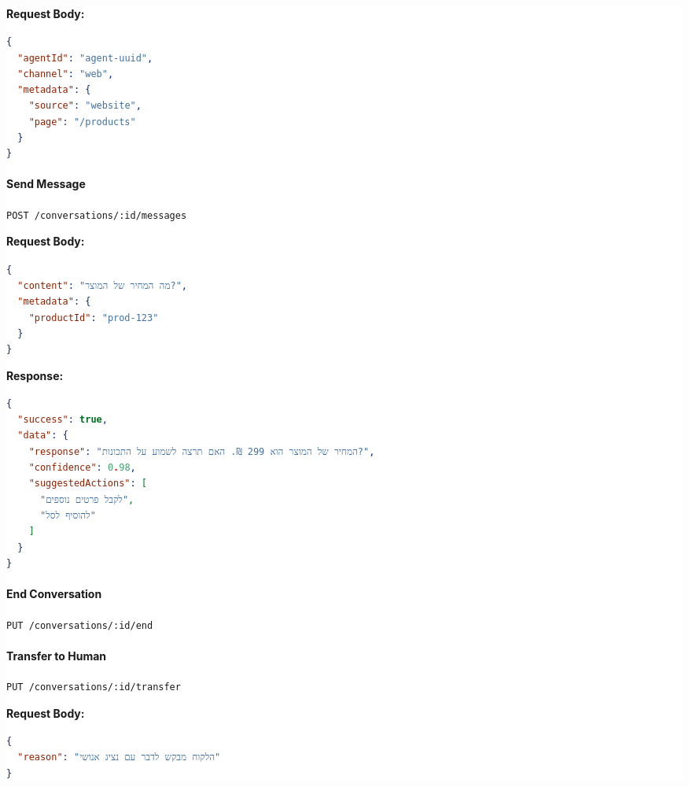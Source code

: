 **Request Body:**
```json
{
  "agentId": "agent-uuid",
  "channel": "web",
  "metadata": {
    "source": "website",
    "page": "/products"
  }
}
```

#### Send Message

```http
POST /conversations/:id/messages
```

**Request Body:**
```json
{
  "content": "מה המחיר של המוצר?",
  "metadata": {
    "productId": "prod-123"
  }
}
```

**Response:**
```json
{
  "success": true,
  "data": {
    "response": "המחיר של המוצר הוא 299 ₪. האם תרצה לשמוע על התכונות?",
    "confidence": 0.98,
    "suggestedActions": [
      "לקבל פרטים נוספים",
      "להוסיף לסל"
    ]
  }
}
```

#### End Conversation

```http
PUT /conversations/:id/end
```

#### Transfer to Human

```http
PUT /conversations/:id/transfer
```

**Request Body:**
```json
{
  "reason": "הלקוח מבקש לדבר עם נציג אנושי"
}
```
